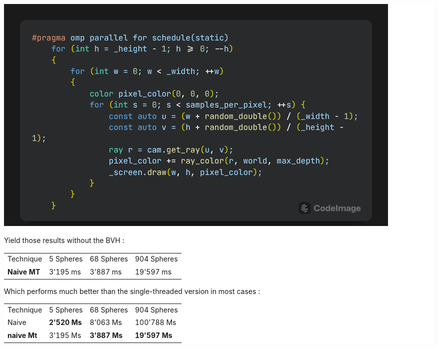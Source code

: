![Code of the main loop where we send our rays into the scen with the omp command above it](/images/codeImage_12.png)<br>

Yield those results without the BVH :
<table>
    <tr>
        <td>Technique</td>
        <td>5 Spheres</td>
        <td>68 Spheres</td>
        <td>904 Spheres</td>
    </tr>
    <tr>
      <td><b>Naive MT</b></td>
        <td>3&#39;195 ms</td>
        <td>3&#39;887 ms</td>
        <td>19&#39;597 ms</td>
    </tr>
</table>

Which performs much better than the single-threaded version in most cases :
<table>
    <tr>
        <td>Technique</td>
        <td>5 Spheres</td>
        <td>68 Spheres</td>
        <td>904 Spheres</td>
    </tr>
    <tr>
        <td>Naive</td>
      <td><b>2&#39;520 Ms</b></td>
        <td>8&#39;063 Ms</td>
        <td>100&#39;788 Ms</td>
    </tr>
    <tr>
        <td><b>naive Mt</b></td>
        <td>3&#39;195 Ms</td>
      <td><b>3&#39;887 Ms</b></td>
      <td><b>19&#39;597 Ms</b></td>
    </tr>
</table>
